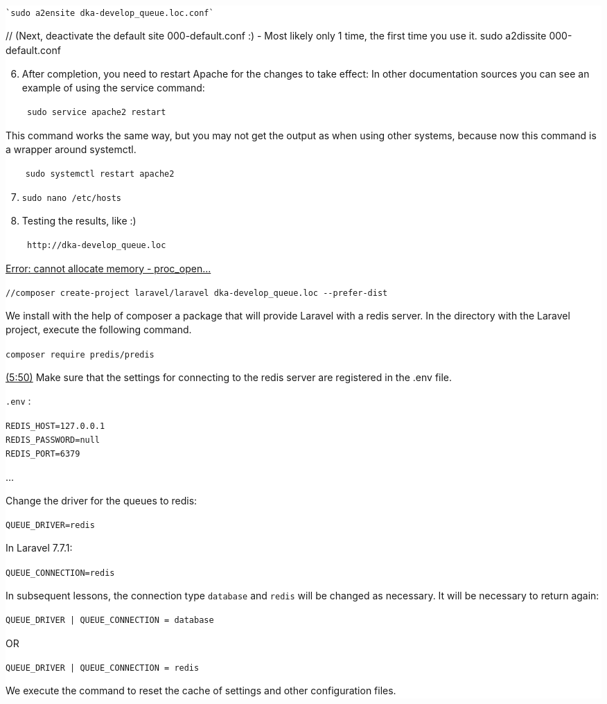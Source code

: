 	`sudo a2ensite dka-develop_queue.loc.conf`

// (Next, deactivate the default site 000-default.conf :) - Most likely only 1 time, the first time you use it.
			sudo a2dissite 000-default.conf					
		
6. After completion, you need to restart Apache for the changes to take effect: In other documentation sources you can see an example of using the service command:

		sudo service apache2 restart
		
This command works the same way, but you may not get the output as when using other systems, because now this command is a wrapper around systemctl.
		
		sudo systemctl restart apache2

7. 	`sudo nano /etc/hosts`
	
8. Testing the results, like :)
				
		http://dka-develop_queue.loc		
				
[Error: cannot allocate memory - proc_open...]( https://nicesnippets.com/blog/proc-open-fork-failed-cannot-allocate-memory-laravel-ubuntu )

	//composer create-project laravel/laravel dka-develop_queue.loc --prefer-dist
				
We install with the help of composer a package that will provide Laravel with a redis server. In the directory with the Laravel project, execute the following command.

	composer require predis/predis	

[(5:50)]( https://youtu.be/DFCH1n3oOnA?list=PLD5U-C5KK50Xo5mG_JPzyjIv-d3R7gqGH&t=350 ) 
Make sure that the settings for connecting to the redis server are registered in the .env file.

`.env` :

```
REDIS_HOST=127.0.0.1
REDIS_PASSWORD=null
REDIS_PORT=6379
```
...

Change the driver for the queues to redis:

`QUEUE_DRIVER=redis` 

In Laravel 7.7.1:

`QUEUE_CONNECTION=redis`

In subsequent lessons, the connection type `database` and `redis` will be changed as necessary.
It will be necessary to return again:

`QUEUE_DRIVER | QUEUE_CONNECTION = database`	

OR

`QUEUE_DRIVER | QUEUE_CONNECTION = redis`

We execute the command to reset the cache of settings and other configuration files.
